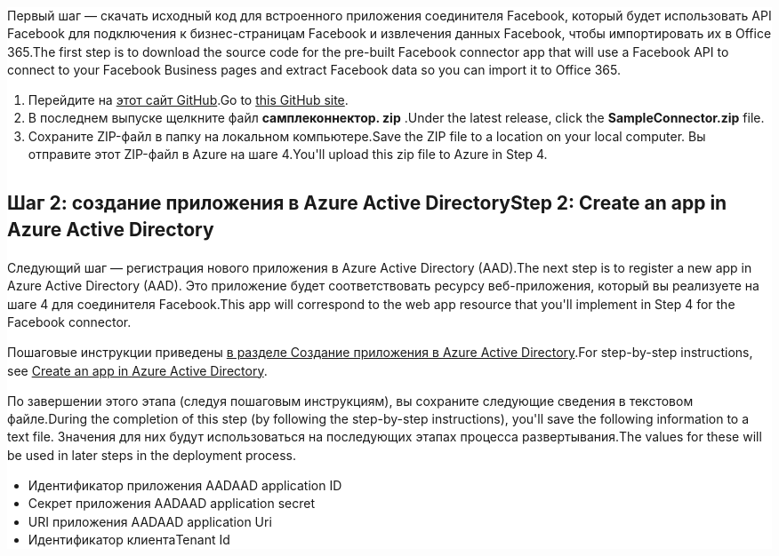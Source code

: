<span data-ttu-id="6d46c-131">Первый шаг — скачать исходный код для встроенного приложения соединителя Facebook, который будет использовать API Facebook для подключения к бизнес-страницам Facebook и извлечения данных Facebook, чтобы импортировать их в Office 365.</span><span class="sxs-lookup"><span data-stu-id="6d46c-131">The first step is to download the source code for the pre-built Facebook connector app that will use a Facebook API to connect to your Facebook Business pages and extract Facebook data so you can import it to Office 365.</span></span>

1. <span data-ttu-id="6d46c-132">Перейдите на [этот сайт GitHub](https://github.com/Microsoft/m365-sample-connector-csharp-aspnet/releases).</span><span class="sxs-lookup"><span data-stu-id="6d46c-132">Go to [this GitHub site](https://github.com/Microsoft/m365-sample-connector-csharp-aspnet/releases).</span></span> 
2. <span data-ttu-id="6d46c-133">В последнем выпуске щелкните файл **самплеконнектор. zip** .</span><span class="sxs-lookup"><span data-stu-id="6d46c-133">Under the latest release, click the **SampleConnector.zip** file.</span></span>
3. <span data-ttu-id="6d46c-134">Сохраните ZIP-файл в папку на локальном компьютере.</span><span class="sxs-lookup"><span data-stu-id="6d46c-134">Save the ZIP file to a location on your local computer.</span></span> <span data-ttu-id="6d46c-135">Вы отправите этот ZIP-файл в Azure на шаге 4.</span><span class="sxs-lookup"><span data-stu-id="6d46c-135">You'll upload this zip file to Azure in Step 4.</span></span>

## <a name="step-2-create-an-app-in-azure-active-directory"></a><span data-ttu-id="6d46c-136">Шаг 2: создание приложения в Azure Active Directory</span><span class="sxs-lookup"><span data-stu-id="6d46c-136">Step 2: Create an app in Azure Active Directory</span></span>

<span data-ttu-id="6d46c-137">Следующий шаг — регистрация нового приложения в Azure Active Directory (AAD).</span><span class="sxs-lookup"><span data-stu-id="6d46c-137">The next step is to register a new app in Azure Active Directory (AAD).</span></span> <span data-ttu-id="6d46c-138">Это приложение будет соответствовать ресурсу веб-приложения, который вы реализуете на шаге 4 для соединителя Facebook.</span><span class="sxs-lookup"><span data-stu-id="6d46c-138">This app will correspond to the web app resource that you'll implement in Step 4 for the Facebook connector.</span></span> 

<span data-ttu-id="6d46c-139">Пошаговые инструкции приведены [в разделе Создание приложения в Azure Active Directory](deploy-facebook-connector.md#step-2-create-an-app-in-azure-active-directory).</span><span class="sxs-lookup"><span data-stu-id="6d46c-139">For step-by-step instructions, see [Create an app in Azure Active Directory](deploy-facebook-connector.md#step-2-create-an-app-in-azure-active-directory).</span></span>

<span data-ttu-id="6d46c-140">По завершении этого этапа (следуя пошаговым инструкциям), вы сохраните следующие сведения в текстовом файле.</span><span class="sxs-lookup"><span data-stu-id="6d46c-140">During the completion of this step (by following the step-by-step instructions), you'll save the following information to a text file.</span></span> <span data-ttu-id="6d46c-141">Значения для них будут использоваться на последующих этапах процесса развертывания.</span><span class="sxs-lookup"><span data-stu-id="6d46c-141">The values for these will be used in later steps in the deployment process.</span></span>

- <span data-ttu-id="6d46c-142">Идентификатор приложения AAD</span><span class="sxs-lookup"><span data-stu-id="6d46c-142">AAD application ID</span></span>
- <span data-ttu-id="6d46c-143">Секрет приложения AAD</span><span class="sxs-lookup"><span data-stu-id="6d46c-143">AAD application secret</span></span>
- <span data-ttu-id="6d46c-144">URI приложения AAD</span><span class="sxs-lookup"><span data-stu-id="6d46c-144">AAD application Uri</span></span>
- <span data-ttu-id="6d46c-145">Идентификатор клиента</span><span class="sxs-lookup"><span data-stu-id="6d46c-145">Tenant Id</span></span>
